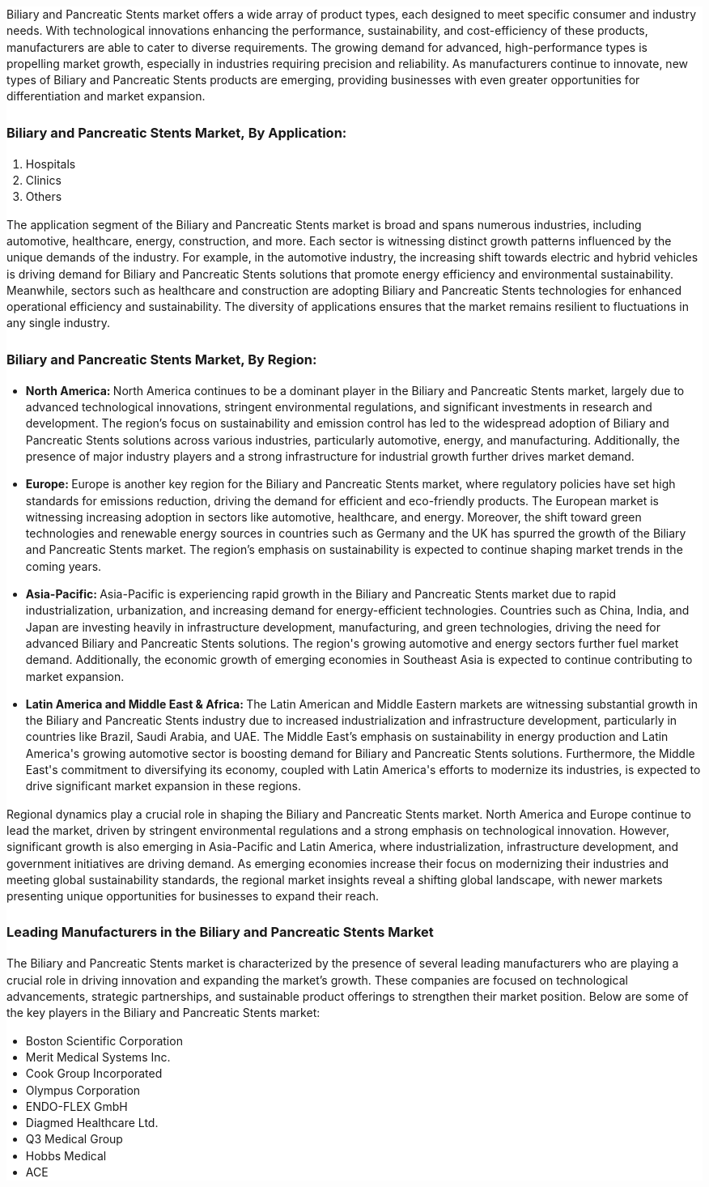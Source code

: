 Biliary and Pancreatic Stents market offers a wide array of product types, each designed to meet specific consumer and industry needs. With technological innovations enhancing the performance, sustainability, and cost-efficiency of these products, manufacturers are able to cater to diverse requirements. The growing demand for advanced, high-performance types is propelling market growth, especially in industries requiring precision and reliability. As manufacturers continue to innovate, new types of Biliary and Pancreatic Stents products are emerging, providing businesses with even greater opportunities for differentiation and market expansion.</p><h3>Biliary and Pancreatic Stents Market,&nbsp;By Application:</h3><ol><li>Hospitals<li> Clinics<li> Others</li></ol><p>The application segment of the Biliary and Pancreatic Stents market is broad and spans numerous industries, including automotive, healthcare, energy, construction, and more. Each sector is witnessing distinct growth patterns influenced by the unique demands of the industry. For example, in the automotive industry, the increasing shift towards electric and hybrid vehicles is driving demand for Biliary and Pancreatic Stents solutions that promote energy efficiency and environmental sustainability. Meanwhile, sectors such as healthcare and construction are adopting Biliary and Pancreatic Stents technologies for enhanced operational efficiency and sustainability. The diversity of applications ensures that the market remains resilient to fluctuations in any single industry.</p><h3>Biliary and Pancreatic Stents Market, By Region:</h3><ul><li><p><strong>North America:&nbsp;</strong>North America continues to be a dominant player in the Biliary and Pancreatic Stents market, largely due to advanced technological innovations, stringent environmental regulations, and significant investments in research and development. The region&rsquo;s focus on sustainability and emission control has led to the widespread adoption of Biliary and Pancreatic Stents solutions across various industries, particularly automotive, energy, and manufacturing. Additionally, the presence of major industry players and a strong infrastructure for industrial growth further drives market demand.</p></li><li><p><strong><strong>Europe:&nbsp;</strong></strong>Europe is another key region for the Biliary and Pancreatic Stents market, where regulatory policies have set high standards for emissions reduction, driving the demand for efficient and eco-friendly products. The European market is witnessing increasing adoption in sectors like automotive, healthcare, and energy. Moreover, the shift toward green technologies and renewable energy sources in countries such as Germany and the UK has spurred the growth of the Biliary and Pancreatic Stents market. The region&rsquo;s emphasis on sustainability is expected to continue shaping market trends in the coming years.</p></li><li><p><strong><strong>Asia-Pacific:&nbsp;</strong></strong>Asia-Pacific is experiencing rapid growth in the Biliary and Pancreatic Stents market due to rapid industrialization, urbanization, and increasing demand for energy-efficient technologies. Countries such as China, India, and Japan are investing heavily in infrastructure development, manufacturing, and green technologies, driving the need for advanced Biliary and Pancreatic Stents solutions. The region's growing automotive and energy sectors further fuel market demand. Additionally, the economic growth of emerging economies in Southeast Asia is expected to continue contributing to market expansion.</p></li><li><p><strong><strong>Latin America and Middle East &amp; Africa:&nbsp;</strong></strong>The Latin American and Middle Eastern markets are witnessing substantial growth in the Biliary and Pancreatic Stents industry due to increased industrialization and infrastructure development, particularly in countries like Brazil, Saudi Arabia, and UAE. The Middle East&rsquo;s emphasis on sustainability in energy production and Latin America's growing automotive sector is boosting demand for Biliary and Pancreatic Stents solutions. Furthermore, the Middle East's commitment to diversifying its economy, coupled with Latin America's efforts to modernize its industries, is expected to drive significant market expansion in these regions.</p></li></ul><p>Regional dynamics play a crucial role in shaping the Biliary and Pancreatic Stents market. North America and Europe continue to lead the market, driven by stringent environmental regulations and a strong emphasis on technological innovation. However, significant growth is also emerging in Asia-Pacific and Latin America, where industrialization, infrastructure development, and government initiatives are driving demand. As emerging economies increase their focus on modernizing their industries and meeting global sustainability standards, the regional market insights reveal a shifting global landscape, with newer markets presenting unique opportunities for businesses to expand their reach.</p><h3><strong>Leading Manufacturers in the Biliary and Pancreatic Stents Market</strong></h3><p>The Biliary and Pancreatic Stents market is characterized by the presence of several leading manufacturers who are playing a crucial role in driving innovation and expanding the market&rsquo;s growth. These companies are focused on technological advancements, strategic partnerships, and sustainable product offerings to strengthen their market position. Below are some of the key players in the Biliary and Pancreatic Stents market:</p></div><div class="article-main__content" data-test-id="publishing-text-block"><ul><li><span class="">Boston Scientific Corporation<li>Merit Medical Systems Inc.<li>Cook Group Incorporated<li>Olympus Corporation<li>ENDO-FLEX GmbH<li>Diagmed Healthcare Ltd.<li>Q3 Medical Group<li>Hobbs Medical<li>ACE